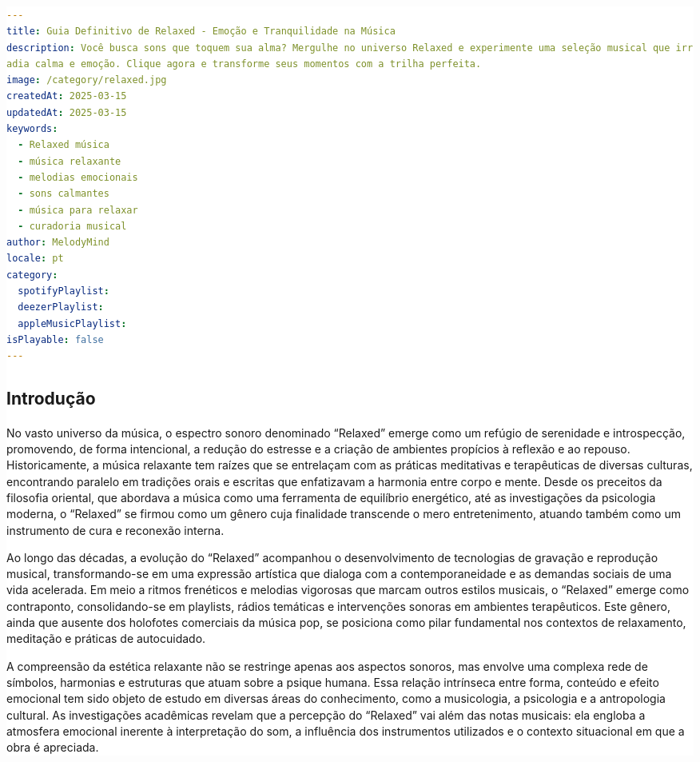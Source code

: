 ```yaml
---
title: Guia Definitivo de Relaxed - Emoção e Tranquilidade na Música
description: Você busca sons que toquem sua alma? Mergulhe no universo Relaxed e experimente uma seleção musical que irradia calma e emoção. Clique agora e transforme seus momentos com a trilha perfeita.
image: /category/relaxed.jpg
createdAt: 2025-03-15
updatedAt: 2025-03-15
keywords:
  - Relaxed música
  - música relaxante
  - melodias emocionais
  - sons calmantes
  - música para relaxar
  - curadoria musical
author: MelodyMind
locale: pt
category:
  spotifyPlaylist: 
  deezerPlaylist: 
  appleMusicPlaylist: 
isPlayable: false
---
```



## Introdução

No vasto universo da música, o espectro sonoro denominado “Relaxed” emerge como um refúgio de serenidade e introspecção, promovendo, de forma intencional, a redução do estresse e a criação de ambientes propícios à reflexão e ao repouso. Historicamente, a música relaxante tem raízes que se entrelaçam com as práticas meditativas e terapêuticas de diversas culturas, encontrando paralelo em tradições orais e escritas que enfatizavam a harmonia entre corpo e mente. Desde os preceitos da filosofia oriental, que abordava a música como uma ferramenta de equilíbrio energético, até as investigações da psicologia moderna, o “Relaxed” se firmou como um gênero cuja finalidade transcende o mero entretenimento, atuando também como um instrumento de cura e reconexão interna.

Ao longo das décadas, a evolução do “Relaxed” acompanhou o desenvolvimento de tecnologias de gravação e reprodução musical, transformando-se em uma expressão artística que dialoga com a contemporaneidade e as demandas sociais de uma vida acelerada. Em meio a ritmos frenéticos e melodias vigorosas que marcam outros estilos musicais, o “Relaxed” emerge como contraponto, consolidando-se em playlists, rádios temáticas e intervenções sonoras em ambientes terapêuticos. Este gênero, ainda que ausente dos holofotes comerciais da música pop, se posiciona como pilar fundamental nos contextos de relaxamento, meditação e práticas de autocuidado. 

A compreensão da estética relaxante não se restringe apenas aos aspectos sonoros, mas envolve uma complexa rede de símbolos, harmonias e estruturas que atuam sobre a psique humana. Essa relação intrínseca entre forma, conteúdo e efeito emocional tem sido objeto de estudo em diversas áreas do conhecimento, como a musicologia, a psicologia e a antropologia cultural. As investigações acadêmicas revelam que a percepção do “Relaxed” vai além das notas musicais: ela engloba a atmosfera emocional inerente à interpretação do som, a influência dos instrumentos utilizados e o contexto situacional em que a obra é apreciada.
